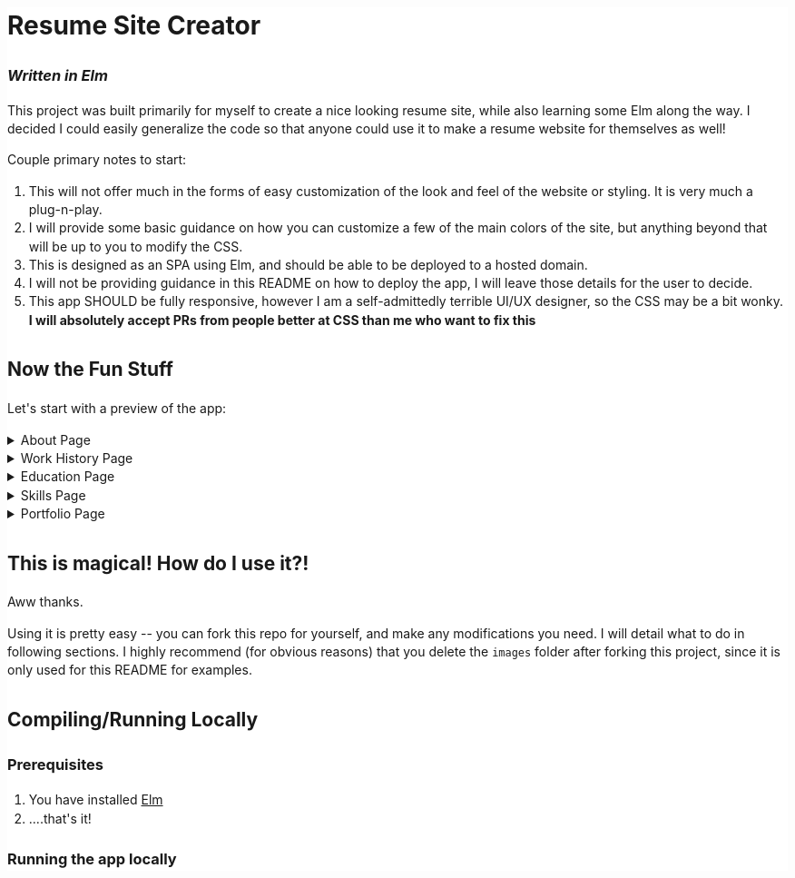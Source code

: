 # Resume Site Creator
### _Written in Elm_

This project was built primarily for myself to create a nice looking resume site, while
also learning some Elm along the way.  I decided I could easily generalize the code so
that anyone could use it to make a resume website for themselves as well!

Couple primary notes to start:
1. This will not offer much in the forms of easy customization of the look and feel
of the website or styling.  It is very much a plug-n-play.  
2. I will provide some basic guidance on how you can customize a few of the main colors of
the site, but anything beyond that will be up to you to modify the CSS.
3. This is designed as an SPA using Elm, and should be able to be deployed to a hosted domain.
4. I will not be providing guidance in this README on how to deploy the app, I will leave those details for
the user to decide.
5. This app SHOULD be fully responsive, however I am a self-admittedly terrible UI/UX designer, so the CSS may be a bit wonky.  **I will absolutely accept PRs from people better at CSS than me who want to fix this**

## Now the Fun Stuff

Let's start with a preview of the app:

<details><summary>About Page</summary></details>

<details><summary>Work History Page</summary></details>

<details><summary>Education Page</summary></details>

<details><summary>Skills Page</summary></details>

<details><summary>Portfolio Page</summary></details>

## This is magical!  How do I use it?!

Aww thanks.

Using it is pretty easy -- you can fork this repo for yourself, and make any modifications you need.
I will detail what to do in following sections.  I highly recommend (for obvious reasons) that you delete the `images` folder after forking this project, since it is only used for this README for examples.

## Compiling/Running Locally

### Prerequisites

1. You have installed [Elm](https://elm-lang.org/)
2. ....that's it!

### Running the app locally
